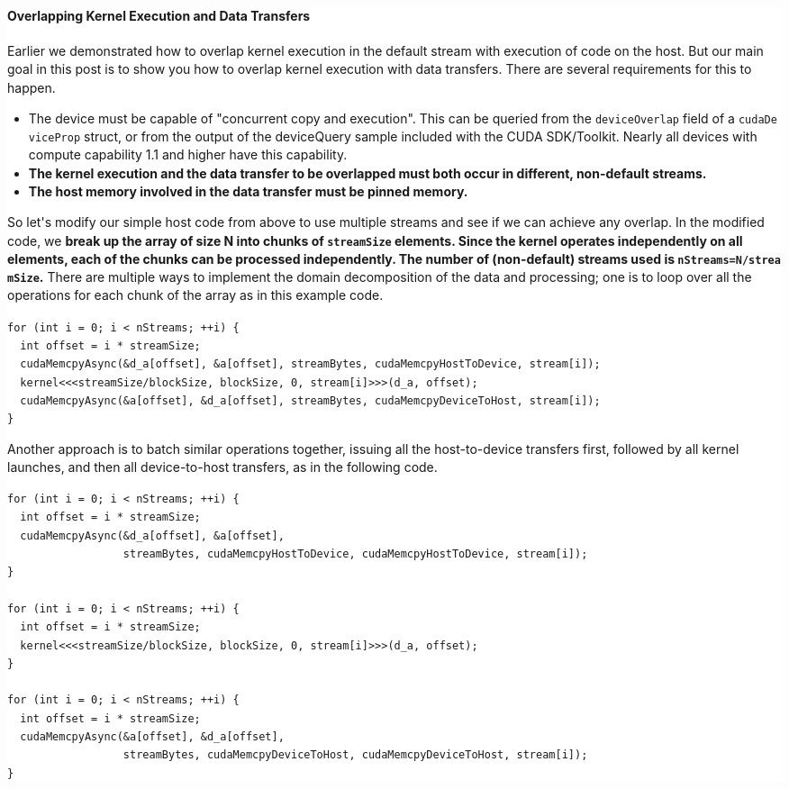 

#### Overlapping Kernel Execution and Data Transfers
Earlier we demonstrated how to overlap kernel execution in the default stream with execution of code on the host. 
But our main goal in this post is to show you how to overlap kernel execution with data transfers. 
There are several requirements for this to happen.

- The device must be capable of "concurrent copy and execution".
This can be queried from the `deviceOverlap` field of a `cudaDeviceProp` struct, or from the output of the deviceQuery sample included with the CUDA SDK/Toolkit. Nearly all devices with compute capability 1.1 and higher have this capability.
- **The kernel execution and the data transfer to be overlapped must both occur in different, non-default streams.**
- **The host memory involved in the data transfer must be pinned memory.**

So let's modify our simple host code from above to use multiple streams and see if we can achieve any overlap. 
In the modified code, we **break up the array of size N into chunks of `streamSize` elements. Since the kernel operates independently on all elements, each of the chunks can be processed independently. The number of (non-default) streams used is `nStreams=N/streamSize`.**
There are multiple ways to implement the domain decomposition of the data and processing; one is to loop over all the operations for each chunk of the array as in this example code.


```
for (int i = 0; i < nStreams; ++i) {
  int offset = i * streamSize;
  cudaMemcpyAsync(&d_a[offset], &a[offset], streamBytes, cudaMemcpyHostToDevice, stream[i]);
  kernel<<<streamSize/blockSize, blockSize, 0, stream[i]>>>(d_a, offset);
  cudaMemcpyAsync(&a[offset], &d_a[offset], streamBytes, cudaMemcpyDeviceToHost, stream[i]);
}
```

Another approach is to batch similar operations together, issuing all the host-to-device transfers first, followed by all kernel launches, and then all device-to-host transfers, as in the following code.

```
for (int i = 0; i < nStreams; ++i) {
  int offset = i * streamSize;
  cudaMemcpyAsync(&d_a[offset], &a[offset], 
                  streamBytes, cudaMemcpyHostToDevice, cudaMemcpyHostToDevice, stream[i]);
}

for (int i = 0; i < nStreams; ++i) {
  int offset = i * streamSize;
  kernel<<<streamSize/blockSize, blockSize, 0, stream[i]>>>(d_a, offset);
}

for (int i = 0; i < nStreams; ++i) {
  int offset = i * streamSize;
  cudaMemcpyAsync(&a[offset], &d_a[offset], 
                  streamBytes, cudaMemcpyDeviceToHost, cudaMemcpyDeviceToHost, stream[i]);
}
```

